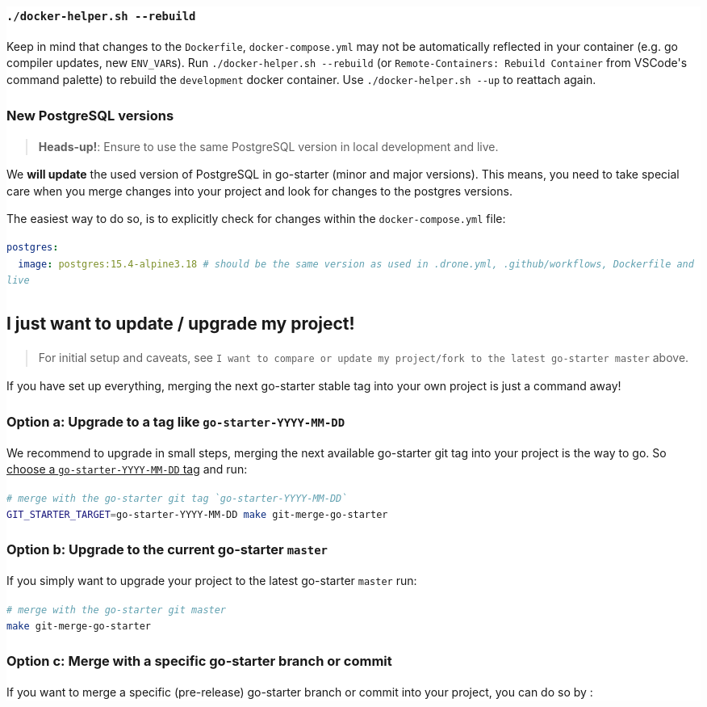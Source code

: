 ### `./docker-helper.sh --rebuild`

Keep in mind that changes to the `Dockerfile`, `docker-compose.yml` may not be automatically reflected in your container (e.g. go compiler updates, new `ENV_VAR`s). Run `./docker-helper.sh --rebuild` (or `Remote-Containers: Rebuild Container` from VSCode's command palette) to rebuild the `development` docker container. Use `./docker-helper.sh --up` to reattach again.

### New PostgreSQL versions

> **Heads-up!**: Ensure to use the same PostgreSQL version in local development and live.

We **will update** the used version of PostgreSQL in go-starter (minor and major versions). This means, you need to take special care when you merge changes into your project and look for changes to the postgres versions.  

The easiest way to do so, is to explicitly check for changes within the `docker-compose.yml` file:
```yaml
postgres:
  image: postgres:15.4-alpine3.18 # should be the same version as used in .drone.yml, .github/workflows, Dockerfile and live
```

## I just want to update / upgrade my project!

> For initial setup and caveats, see `I want to compare or update my project/fork to the latest go-starter master` above.

If you have set up everything, merging the next go-starter stable tag into your own project is just a command away!

### Option a: Upgrade to a tag like `go-starter-YYYY-MM-DD`

We recommend to upgrade in small steps, merging the next available go-starter git tag into your project is the way to go. So [choose a `go-starter-YYYY-MM-DD` tag](https://github.com/allaboutapps/go-starter/tags) and run:

```bash
# merge with the go-starter git tag `go-starter-YYYY-MM-DD`
GIT_STARTER_TARGET=go-starter-YYYY-MM-DD make git-merge-go-starter
```

### Option b: Upgrade to the current go-starter `master`

If you simply want to upgrade your project to the latest go-starter `master` run:

```bash
# merge with the go-starter git master
make git-merge-go-starter
```

### Option c: Merge with a specific go-starter branch or commit

If you want to merge a specific (pre-release) go-starter branch or commit into your project, you can do so by :
